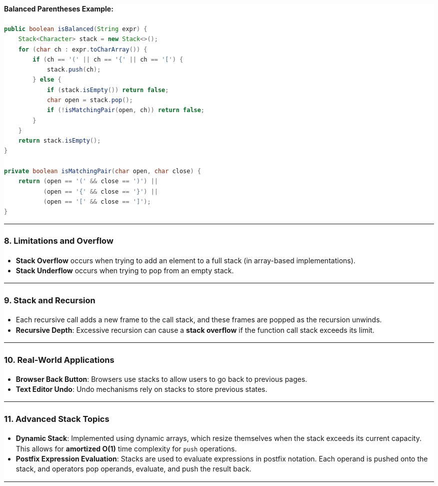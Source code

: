 #### **Balanced Parentheses Example**:
```java
public boolean isBalanced(String expr) {
    Stack<Character> stack = new Stack<>();
    for (char ch : expr.toCharArray()) {
        if (ch == '(' || ch == '{' || ch == '[') {
            stack.push(ch);
        } else {
            if (stack.isEmpty()) return false;
            char open = stack.pop();
            if (!isMatchingPair(open, ch)) return false;
        }
    }
    return stack.isEmpty();
}

private boolean isMatchingPair(char open, char close) {
    return (open == '(' && close == ')') ||
           (open == '{' && close == '}') ||
           (open == '[' && close == ']');
}
```

---

### 8. **Limitations and Overflow**
- **Stack Overflow** occurs when trying to add an element to a full stack (in array-based implementations).
- **Stack Underflow** occurs when trying to pop from an empty stack.

---

### 9. **Stack and Recursion**
- Each recursive call adds a new frame to the call stack, and these frames are popped as the recursion unwinds.
- **Recursive Depth**: Excessive recursion can cause a **stack overflow** if the function call stack exceeds its limit.

---

### 10. **Real-World Applications**
- **Browser Back Button**: Browsers use stacks to allow users to go back to previous pages.
- **Text Editor Undo**: Undo mechanisms rely on stacks to store previous states.

---

### 11. **Advanced Stack Topics**

- **Dynamic Stack**: Implemented using dynamic arrays, which resize themselves when the stack exceeds its current capacity. This allows for **amortized O(1)** time complexity for `push` operations.
- **Postfix Expression Evaluation**: Stacks are used to evaluate expressions in postfix notation. Each operand is pushed onto the stack, and operators pop operands, evaluate, and push the result back.

---